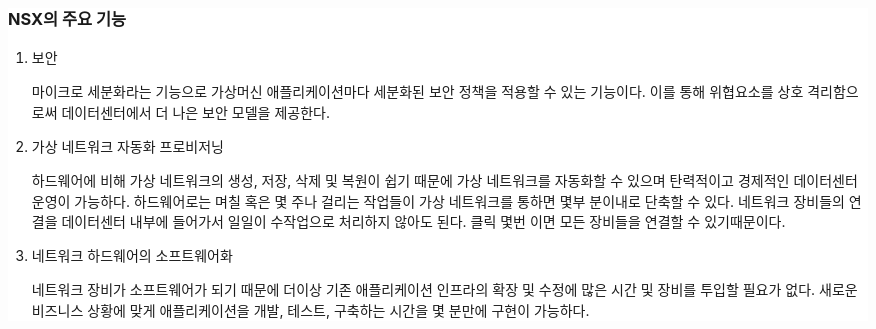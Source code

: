 ### NSX의 주요 기능

1. 보안

   마이크로 세분화라는 기능으로 가상머신 애플리케이션마다 세분화된 보안 정책을 적용할 수 있는 기능이다. 이를 통해 위협요소를 상호 격리함으로써 데이터센터에서 더 나은 보안 모델을 제공한다.

2. 가상 네트워크 자동화 프로비저닝

   하드웨어에 비해 가상 네트워크의 생성, 저장, 삭제 및 복원이 쉽기 때문에 가상 네트워크를 자동화할 수 있으며 탄력적이고 경제적인 데이터센터 운영이 가능하다. 하드웨어로는 며칠 혹은 몇 주나 걸리는 작업들이 가상 네트워크를 통하면 몇부 분이내로 단축할 수 있다. 네트워크 장비들의 연결을 데이터센터 내부에 들어가서 일일이 수작업으로 처리하지 않아도 된다. 클릭 몇번 이면 모든 장비들을 연결할 수 있기때문이다.

3. 네트워크 하드웨어의 소프트웨어화

   네트워크 장비가 소프트웨어가 되기 때문에 더이상 기존 애플리케이션 인프라의 확장 및 수정에 많은 시간 및 장비를 투입할 필요가 없다. 새로운 비즈니스 상황에 맞게 애플리케이션을 개발, 테스트, 구축하는 시간을 몇 분만에 구현이 가능하다.

